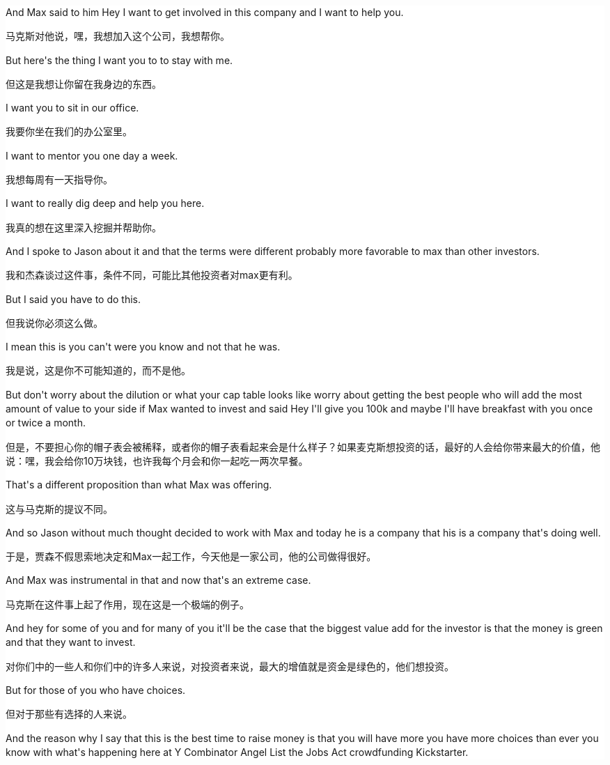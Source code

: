 And Max said to him Hey I want to get involved in this company and I want to help you.

马克斯对他说，嘿，我想加入这个公司，我想帮你。

But here\'s the thing I want you to to stay with me.

但这是我想让你留在我身边的东西。

I want you to sit in our office.

我要你坐在我们的办公室里。

I want to mentor you one day a week.

我想每周有一天指导你。

I want to really dig deep and help you here.

我真的想在这里深入挖掘并帮助你。

And I spoke to Jason about it and that the terms were different probably more favorable to max than other investors.

我和杰森谈过这件事，条件不同，可能比其他投资者对max更有利。

But I said you have to do this.

但我说你必须这么做。

I mean this is you can\'t were you know and not that he was.

我是说，这是你不可能知道的，而不是他。

But don\'t worry about the dilution or what your cap table looks like worry about getting the best people who will add the most amount of value to your side if Max wanted to invest and said Hey I\'ll give you 100k and maybe I\'ll have breakfast with you once or twice a month.

但是，不要担心你的帽子表会被稀释，或者你的帽子表看起来会是什么样子？如果麦克斯想投资的话，最好的人会给你带来最大的价值，他说：嘿，我会给你10万块钱，也许我每个月会和你一起吃一两次早餐。

That\'s a different proposition than what Max was offering.

这与马克斯的提议不同。

And so Jason without much thought decided to work with Max and today he is a company that his is a company that\'s doing well.

于是，贾森不假思索地决定和Max一起工作，今天他是一家公司，他的公司做得很好。

And Max was instrumental in that and now that\'s an extreme case.

马克斯在这件事上起了作用，现在这是一个极端的例子。

And hey for some of you and for many of you it\'ll be the case that the biggest value add for the investor is that the money is green and that they want to invest.

对你们中的一些人和你们中的许多人来说，对投资者来说，最大的增值就是资金是绿色的，他们想投资。

But for those of you who have choices.

但对于那些有选择的人来说。

And the reason why I say that this is the best time to raise money is that you will have more you have more choices than ever you know with what\'s happening here at Y Combinator Angel List the Jobs Act crowdfunding Kickstarter.

